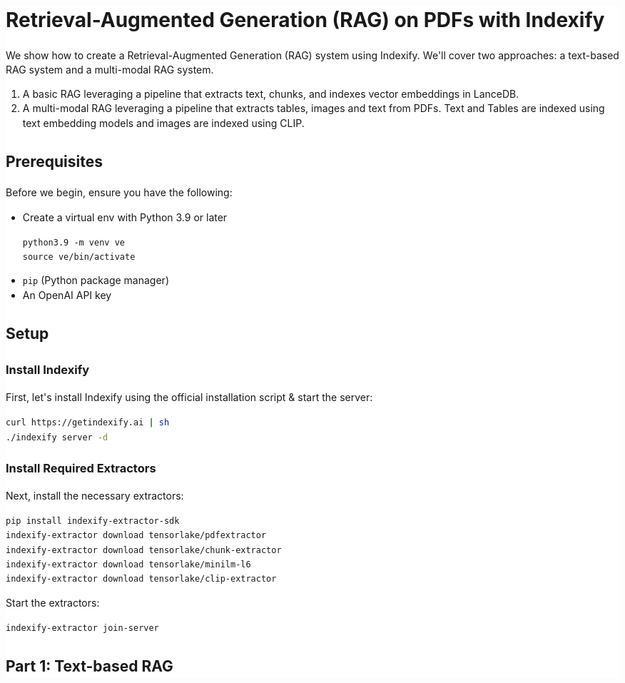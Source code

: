 # Retrieval-Augmented Generation (RAG) on PDFs with Indexify

We show how to create a Retrieval-Augmented Generation (RAG) system using Indexify. We'll cover two approaches: a text-based RAG system and a multi-modal RAG system.

1. A basic RAG leveraging a pipeline that extracts text, chunks, and indexes vector embeddings in LanceDB.
2. A multi-modal RAG leveraging a pipeline that extracts tables, images and text from PDFs. Text and Tables are indexed using text embedding models and images are indexed using CLIP. 

## Prerequisites

Before we begin, ensure you have the following:

- Create a virtual env with Python 3.9 or later
  ```shell
  python3.9 -m venv ve
  source ve/bin/activate
  ```
- `pip` (Python package manager)
- An OpenAI API key

## Setup

### Install Indexify

First, let's install Indexify using the official installation script & start the server:

```bash
curl https://getindexify.ai | sh
./indexify server -d
```

### Install Required Extractors

Next, install the necessary extractors:

```bash
pip install indexify-extractor-sdk
indexify-extractor download tensorlake/pdfextractor
indexify-extractor download tensorlake/chunk-extractor
indexify-extractor download tensorlake/minilm-l6
indexify-extractor download tensorlake/clip-extractor
```

Start the extractors:
```bash
indexify-extractor join-server
```

## Part 1: Text-based RAG
